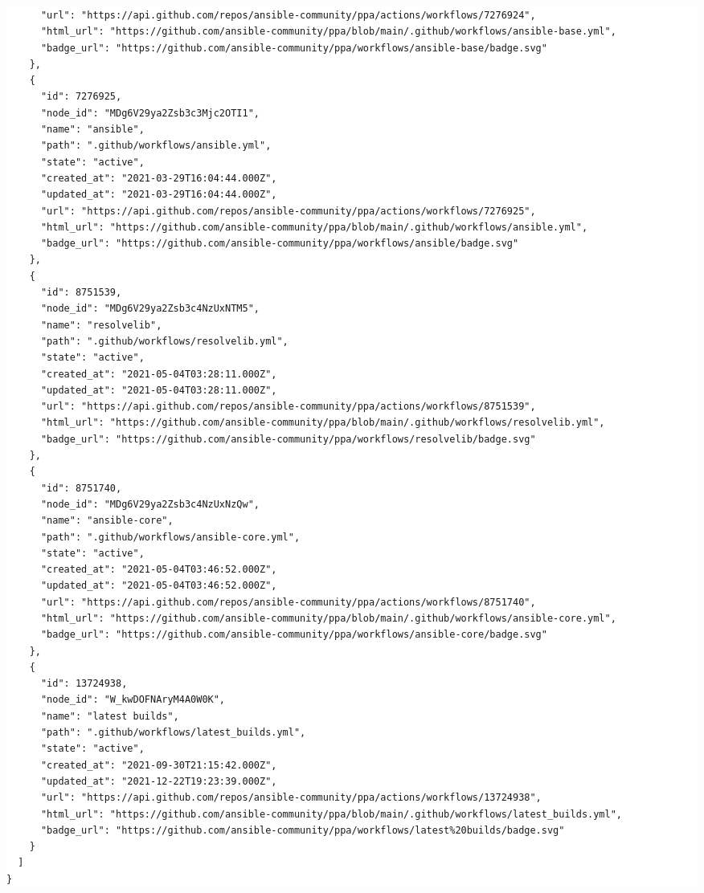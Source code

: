 ```
      "url": "https://api.github.com/repos/ansible-community/ppa/actions/workflows/7276924",
      "html_url": "https://github.com/ansible-community/ppa/blob/main/.github/workflows/ansible-base.yml",
      "badge_url": "https://github.com/ansible-community/ppa/workflows/ansible-base/badge.svg"
    },
    {
      "id": 7276925,
      "node_id": "MDg6V29ya2Zsb3c3Mjc2OTI1",
      "name": "ansible",
      "path": ".github/workflows/ansible.yml",
      "state": "active",
      "created_at": "2021-03-29T16:04:44.000Z",
      "updated_at": "2021-03-29T16:04:44.000Z",
      "url": "https://api.github.com/repos/ansible-community/ppa/actions/workflows/7276925",
      "html_url": "https://github.com/ansible-community/ppa/blob/main/.github/workflows/ansible.yml",
      "badge_url": "https://github.com/ansible-community/ppa/workflows/ansible/badge.svg"
    },
    {
      "id": 8751539,
      "node_id": "MDg6V29ya2Zsb3c4NzUxNTM5",
      "name": "resolvelib",
      "path": ".github/workflows/resolvelib.yml",
      "state": "active",
      "created_at": "2021-05-04T03:28:11.000Z",
      "updated_at": "2021-05-04T03:28:11.000Z",
      "url": "https://api.github.com/repos/ansible-community/ppa/actions/workflows/8751539",
      "html_url": "https://github.com/ansible-community/ppa/blob/main/.github/workflows/resolvelib.yml",
      "badge_url": "https://github.com/ansible-community/ppa/workflows/resolvelib/badge.svg"
    },
    {
      "id": 8751740,
      "node_id": "MDg6V29ya2Zsb3c4NzUxNzQw",
      "name": "ansible-core",
      "path": ".github/workflows/ansible-core.yml",
      "state": "active",
      "created_at": "2021-05-04T03:46:52.000Z",
      "updated_at": "2021-05-04T03:46:52.000Z",
      "url": "https://api.github.com/repos/ansible-community/ppa/actions/workflows/8751740",
      "html_url": "https://github.com/ansible-community/ppa/blob/main/.github/workflows/ansible-core.yml",
      "badge_url": "https://github.com/ansible-community/ppa/workflows/ansible-core/badge.svg"
    },
    {
      "id": 13724938,
      "node_id": "W_kwDOFNAryM4A0W0K",
      "name": "latest builds",
      "path": ".github/workflows/latest_builds.yml",
      "state": "active",
      "created_at": "2021-09-30T21:15:42.000Z",
      "updated_at": "2021-12-22T19:23:39.000Z",
      "url": "https://api.github.com/repos/ansible-community/ppa/actions/workflows/13724938",
      "html_url": "https://github.com/ansible-community/ppa/blob/main/.github/workflows/latest_builds.yml",
      "badge_url": "https://github.com/ansible-community/ppa/workflows/latest%20builds/badge.svg"
    }
  ]
}
```
